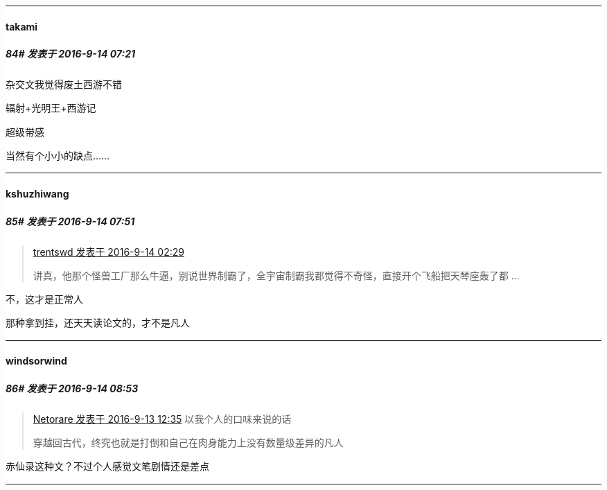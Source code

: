 


*****

####  takami  
##### 84#       发表于 2016-9-14 07:21




杂交文我觉得废土西游不错

辐射+光明王+西游记

超级带感

当然有个小小的缺点……







*****

####  kshuzhiwang  
##### 85#       发表于 2016-9-14 07:51



<blockquote><a href="httphttps://bbs.saraba1st.com/2b/forum.php?mod=redirect&amp;goto=findpost&amp;pid=33572807&amp;ptid=1332228" target="_blank">trentswd 发表于 2016-9-14 02:29</a>

讲真，他那个怪兽工厂那么牛逼，别说世界制霸了，全宇宙制霸我都觉得不奇怪，直接开个飞船把天琴座轰了都 ...</blockquote>
不，这才是正常人

那种拿到挂，还天天读论文的，才不是凡人







*****

####  windsorwind  
##### 86#       发表于 2016-9-14 08:53



<blockquote><a href="httphttps://bbs.saraba1st.com/2b/forum.php?mod=redirect&amp;goto=findpost&amp;pid=33565540&amp;ptid=1332228" target="_blank">Netorare 发表于 2016-9-13 12:35</a>
以我个人的口味来说的话


穿越回古代，终究也就是打倒和自己在肉身能力上没有数量级差异的凡人</blockquote>
赤仙录这种文？不过个人感觉文笔剧情还是差点







*****
